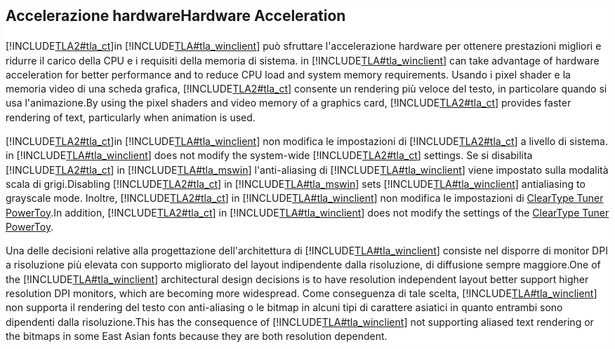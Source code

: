 <a name="hardware_acceleration"></a>   
## <a name="hardware-acceleration"></a><span data-ttu-id="bc211-142">Accelerazione hardware</span><span class="sxs-lookup"><span data-stu-id="bc211-142">Hardware Acceleration</span></span>  
 [!INCLUDE[TLA2#tla_ct](../../../../includes/tla2sharptla-ct-md.md)]<span data-ttu-id="bc211-143">in [!INCLUDE[TLA#tla_winclient](../../../../includes/tlasharptla-winclient-md.md)] può sfruttare l'accelerazione hardware per ottenere prestazioni migliori e ridurre il carico della CPU e i requisiti della memoria di sistema.</span><span class="sxs-lookup"><span data-stu-id="bc211-143"> in [!INCLUDE[TLA#tla_winclient](../../../../includes/tlasharptla-winclient-md.md)] can take advantage of hardware acceleration for better performance and to reduce CPU load and system memory requirements.</span></span> <span data-ttu-id="bc211-144">Usando i pixel shader e la memoria video di una scheda grafica, [!INCLUDE[TLA2#tla_ct](../../../../includes/tla2sharptla-ct-md.md)] consente un rendering più veloce del testo, in particolare quando si usa l'animazione.</span><span class="sxs-lookup"><span data-stu-id="bc211-144">By using the pixel shaders and video memory of a graphics card, [!INCLUDE[TLA2#tla_ct](../../../../includes/tla2sharptla-ct-md.md)] provides faster rendering of text, particularly when animation is used.</span></span>  
  
 [!INCLUDE[TLA2#tla_ct](../../../../includes/tla2sharptla-ct-md.md)]<span data-ttu-id="bc211-145">in [!INCLUDE[TLA#tla_winclient](../../../../includes/tlasharptla-winclient-md.md)] non modifica le impostazioni di [!INCLUDE[TLA2#tla_ct](../../../../includes/tla2sharptla-ct-md.md)] a livello di sistema.</span><span class="sxs-lookup"><span data-stu-id="bc211-145"> in [!INCLUDE[TLA#tla_winclient](../../../../includes/tlasharptla-winclient-md.md)] does not modify the system-wide [!INCLUDE[TLA2#tla_ct](../../../../includes/tla2sharptla-ct-md.md)] settings.</span></span> <span data-ttu-id="bc211-146">Se si disabilita [!INCLUDE[TLA2#tla_ct](../../../../includes/tla2sharptla-ct-md.md)] in [!INCLUDE[TLA#tla_mswin](../../../../includes/tlasharptla-mswin-md.md)] l'anti-aliasing di [!INCLUDE[TLA#tla_winclient](../../../../includes/tlasharptla-winclient-md.md)] viene impostato sulla modalità scala di grigi.</span><span class="sxs-lookup"><span data-stu-id="bc211-146">Disabling [!INCLUDE[TLA2#tla_ct](../../../../includes/tla2sharptla-ct-md.md)] in [!INCLUDE[TLA#tla_mswin](../../../../includes/tlasharptla-mswin-md.md)] sets [!INCLUDE[TLA#tla_winclient](../../../../includes/tlasharptla-winclient-md.md)] antialiasing to grayscale mode.</span></span> <span data-ttu-id="bc211-147">Inoltre, [!INCLUDE[TLA2#tla_ct](../../../../includes/tla2sharptla-ct-md.md)] in [!INCLUDE[TLA#tla_winclient](../../../../includes/tlasharptla-winclient-md.md)] non modifica le impostazioni di [ClearType Tuner PowerToy](https://www.microsoft.com/typography/ClearTypePowerToy.mspx).</span><span class="sxs-lookup"><span data-stu-id="bc211-147">In addition, [!INCLUDE[TLA2#tla_ct](../../../../includes/tla2sharptla-ct-md.md)] in [!INCLUDE[TLA#tla_winclient](../../../../includes/tlasharptla-winclient-md.md)] does not modify the settings of the [ClearType Tuner PowerToy](https://www.microsoft.com/typography/ClearTypePowerToy.mspx).</span></span>  
  
 <span data-ttu-id="bc211-148">Una delle decisioni relative alla progettazione dell'architettura di [!INCLUDE[TLA#tla_winclient](../../../../includes/tlasharptla-winclient-md.md)] consiste nel disporre di monitor DPI a risoluzione più elevata con supporto migliorato del layout indipendente dalla risoluzione, di diffusione sempre maggiore.</span><span class="sxs-lookup"><span data-stu-id="bc211-148">One of the [!INCLUDE[TLA#tla_winclient](../../../../includes/tlasharptla-winclient-md.md)] architectural design decisions is to have resolution independent layout better support higher resolution DPI monitors, which are becoming more widespread.</span></span> <span data-ttu-id="bc211-149">Come conseguenza di tale scelta, [!INCLUDE[TLA#tla_winclient](../../../../includes/tlasharptla-winclient-md.md)] non supporta il rendering del testo con anti-aliasing o le bitmap in alcuni tipi di carattere asiatici in quanto entrambi sono dipendenti dalla risoluzione.</span><span class="sxs-lookup"><span data-stu-id="bc211-149">This has the consequence of [!INCLUDE[TLA#tla_winclient](../../../../includes/tlasharptla-winclient-md.md)] not supporting aliased text rendering or the bitmaps in some East Asian fonts because they are both resolution dependent.</span></span>  
  